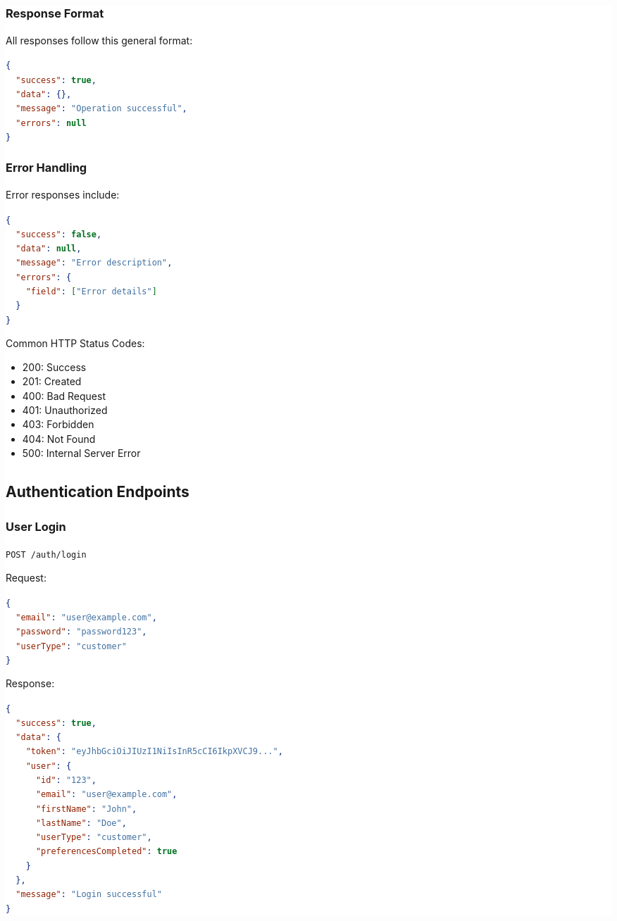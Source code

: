 ### Response Format
All responses follow this general format:
```json
{
  "success": true,
  "data": {},
  "message": "Operation successful",
  "errors": null
}
```

### Error Handling
Error responses include:
```json
{
  "success": false,
  "data": null,
  "message": "Error description",
  "errors": {
    "field": ["Error details"]
  }
}
```

Common HTTP Status Codes:
- 200: Success
- 201: Created
- 400: Bad Request
- 401: Unauthorized
- 403: Forbidden
- 404: Not Found
- 500: Internal Server Error

## Authentication Endpoints

### User Login
`POST /auth/login`

Request:
```json
{
  "email": "user@example.com",
  "password": "password123",
  "userType": "customer"
}
```

Response:
```json
{
  "success": true,
  "data": {
    "token": "eyJhbGciOiJIUzI1NiIsInR5cCI6IkpXVCJ9...",
    "user": {
      "id": "123",
      "email": "user@example.com",
      "firstName": "John",
      "lastName": "Doe",
      "userType": "customer",
      "preferencesCompleted": true
    }
  },
  "message": "Login successful"
}
```